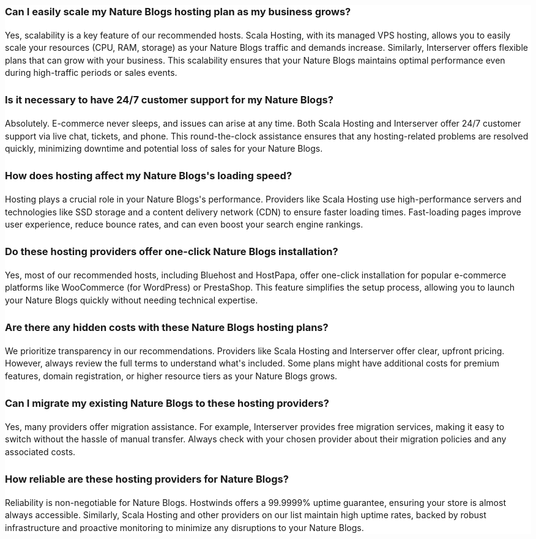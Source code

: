 ### Can I easily scale my Nature Blogs hosting plan as my business grows? 
Yes, scalability is a key feature of our recommended hosts. Scala Hosting, with its managed VPS hosting, allows you to easily scale your resources (CPU, RAM, storage) as your Nature Blogs traffic and demands increase. Similarly, Interserver offers flexible plans that can grow with your business. This scalability ensures that your Nature Blogs maintains optimal performance even during high-traffic periods or sales events.

### Is it necessary to have 24/7 customer support for my Nature Blogs? 
Absolutely. E-commerce never sleeps, and issues can arise at any time. Both Scala Hosting and Interserver offer 24/7 customer support via live chat, tickets, and phone. This round-the-clock assistance ensures that any hosting-related problems are resolved quickly, minimizing downtime and potential loss of sales for your Nature Blogs.

### How does hosting affect my Nature Blogs's loading speed? 
Hosting plays a crucial role in your Nature Blogs's performance. Providers like Scala Hosting use high-performance servers and technologies like SSD storage and a content delivery network (CDN) to ensure faster loading times. Fast-loading pages improve user experience, reduce bounce rates, and can even boost your search engine rankings.

### Do these hosting providers offer one-click Nature Blogs installation? 
Yes, most of our recommended hosts, including Bluehost and HostPapa, offer one-click installation for popular e-commerce platforms like WooCommerce (for WordPress) or PrestaShop. This feature simplifies the setup process, allowing you to launch your Nature Blogs quickly without needing technical expertise.

### Are there any hidden costs with these Nature Blogs hosting plans? 
We prioritize transparency in our recommendations. Providers like Scala Hosting and Interserver offer clear, upfront pricing. However, always review the full terms to understand what's included. Some plans might have additional costs for premium features, domain registration, or higher resource tiers as your Nature Blogs grows.

### Can I migrate my existing Nature Blogs to these hosting providers? 
Yes, many providers offer migration assistance. For example, Interserver provides free migration services, making it easy to switch without the hassle of manual transfer. Always check with your chosen provider about their migration policies and any associated costs.

### How reliable are these hosting providers for Nature Blogs? 
Reliability is non-negotiable for Nature Blogs. Hostwinds offers a 99.9999% uptime guarantee, ensuring your store is almost always accessible. Similarly, Scala Hosting and other providers on our list maintain high uptime rates, backed by robust infrastructure and proactive monitoring to minimize any disruptions to your Nature Blogs.

